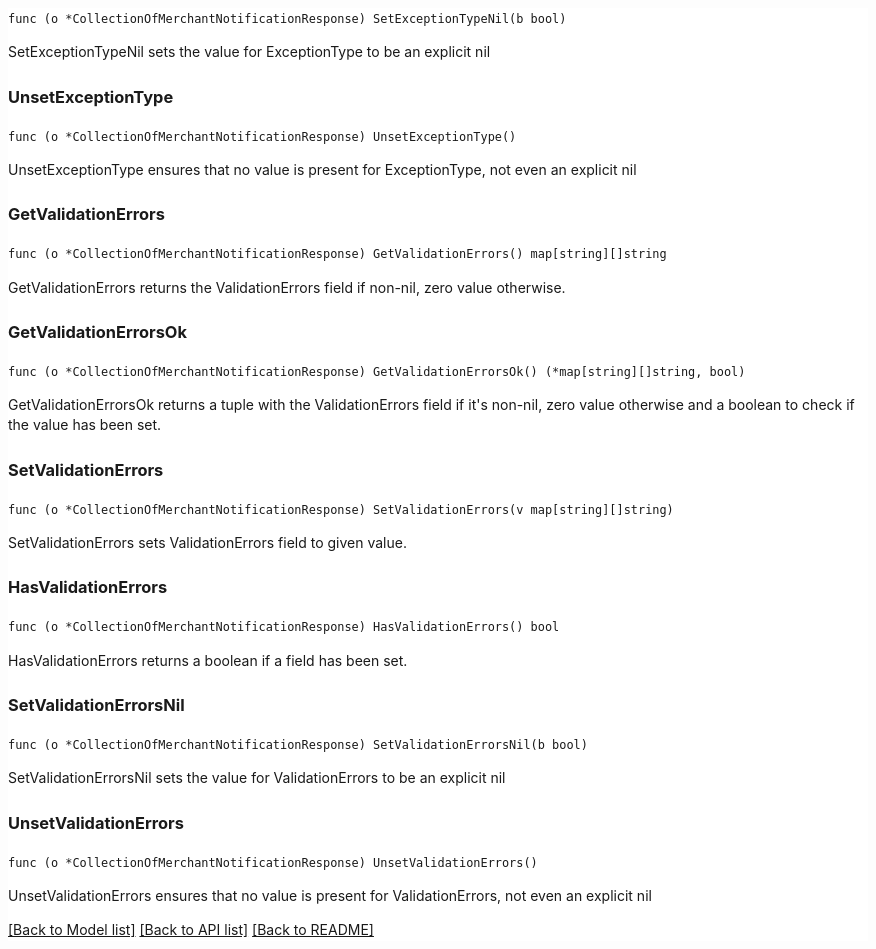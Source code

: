 `func (o *CollectionOfMerchantNotificationResponse) SetExceptionTypeNil(b bool)`

 SetExceptionTypeNil sets the value for ExceptionType to be an explicit nil

### UnsetExceptionType
`func (o *CollectionOfMerchantNotificationResponse) UnsetExceptionType()`

UnsetExceptionType ensures that no value is present for ExceptionType, not even an explicit nil
### GetValidationErrors

`func (o *CollectionOfMerchantNotificationResponse) GetValidationErrors() map[string][]string`

GetValidationErrors returns the ValidationErrors field if non-nil, zero value otherwise.

### GetValidationErrorsOk

`func (o *CollectionOfMerchantNotificationResponse) GetValidationErrorsOk() (*map[string][]string, bool)`

GetValidationErrorsOk returns a tuple with the ValidationErrors field if it's non-nil, zero value otherwise
and a boolean to check if the value has been set.

### SetValidationErrors

`func (o *CollectionOfMerchantNotificationResponse) SetValidationErrors(v map[string][]string)`

SetValidationErrors sets ValidationErrors field to given value.

### HasValidationErrors

`func (o *CollectionOfMerchantNotificationResponse) HasValidationErrors() bool`

HasValidationErrors returns a boolean if a field has been set.

### SetValidationErrorsNil

`func (o *CollectionOfMerchantNotificationResponse) SetValidationErrorsNil(b bool)`

 SetValidationErrorsNil sets the value for ValidationErrors to be an explicit nil

### UnsetValidationErrors
`func (o *CollectionOfMerchantNotificationResponse) UnsetValidationErrors()`

UnsetValidationErrors ensures that no value is present for ValidationErrors, not even an explicit nil

[[Back to Model list]](../README.md#documentation-for-models) [[Back to API list]](../README.md#documentation-for-api-endpoints) [[Back to README]](../README.md)


